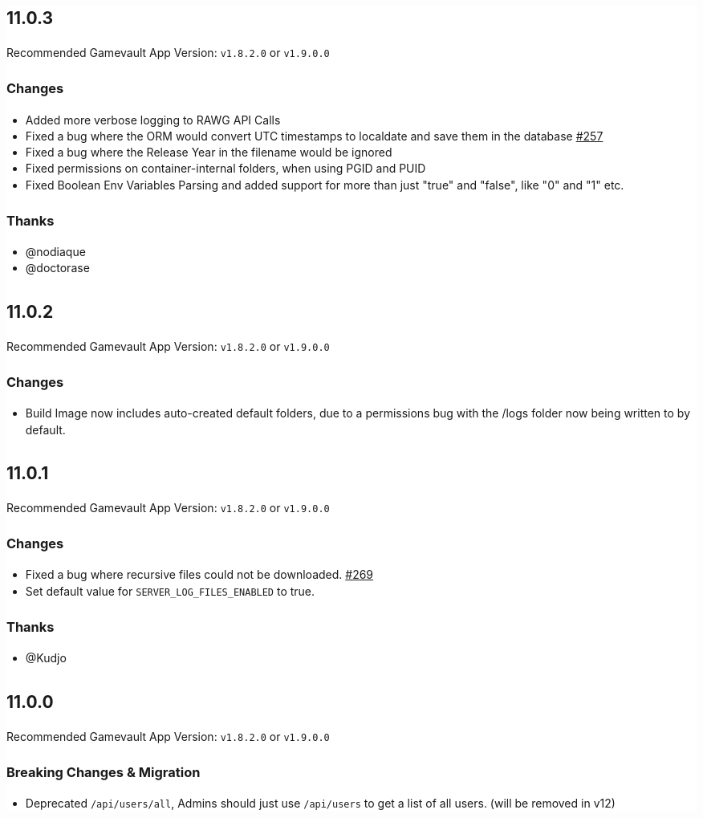 ## 11.0.3

Recommended Gamevault App Version: `v1.8.2.0` or `v1.9.0.0`

### Changes

- Added more verbose logging to RAWG API Calls
- Fixed a bug where the ORM would convert UTC timestamps to localdate and save them in the database [#257](https://github.com/Phalcode/gamevault-backend/issues/257)
- Fixed a bug where the Release Year in the filename would be ignored
- Fixed permissions on container-internal folders, when using PGID and PUID
- Fixed Boolean Env Variables Parsing and added support for more than just "true" and "false", like "0" and "1" etc.

### Thanks

- @nodiaque
- @doctorase

## 11.0.2

Recommended Gamevault App Version: `v1.8.2.0` or `v1.9.0.0`

### Changes

- Build Image now includes auto-created default folders, due to a permissions bug with the /logs folder now being written to by default.

## 11.0.1

Recommended Gamevault App Version: `v1.8.2.0` or `v1.9.0.0`

### Changes

- Fixed a bug where recursive files could not be downloaded. [#269](https://github.com/Phalcode/gamevault-backend/issues/269)
- Set default value for `SERVER_LOG_FILES_ENABLED` to true.

### Thanks

- @Kudjo

## 11.0.0

Recommended Gamevault App Version: `v1.8.2.0` or `v1.9.0.0`

### Breaking Changes & Migration

- Deprecated `/api/users/all`, Admins should just use `/api/users` to get a list of all users. (will be removed in v12)
